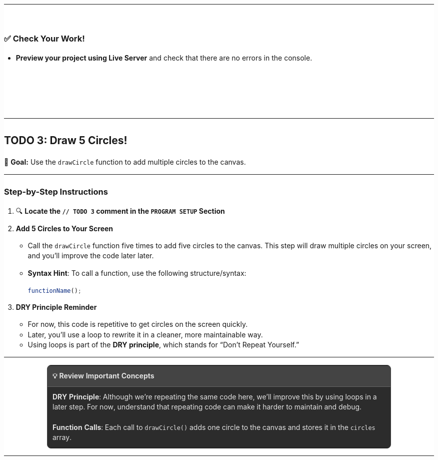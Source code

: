 
---

<br>

### ✅ **Check Your Work!**
- **Preview your project using Live Server** and check that there are no errors in the console.


<br><br><br><br>

---

## **TODO 3: Draw 5 Circles!**

🎯 **Goal:** Use the `drawCircle` function to add multiple circles to the canvas.

---

### Step-by-Step Instructions

1. 🔍 **Locate the `// TODO 3` comment in the `PROGRAM SETUP` Section**

2. **Add 5 Circles to Your Screen**  
   - Call the `drawCircle` function five times to add five circles to the canvas. This step will draw multiple circles on your screen, and you’ll improve the code later later.

   - **Syntax Hint**: To call a function, use the following structure/syntax:
      ```javascript
      functionName();
      ```

3.  **DRY Principle Reminder**  
    - For now, this code is repetitive to get circles on the screen quickly.
    - Later, you’ll use a loop to rewrite it in a cleaner, more maintainable way.
    - Using loops is part of the **DRY principle**, which stands for “Don’t Repeat Yourself.”

---

<table style="width: 80%; margin-left: auto; margin-right: auto; border-collapse: collapse; margin-top: 15px; background-color: #2c2c2c; border: 1px solid #444; border-radius: 8px; overflow: hidden;">
  <tr>
    <th style="text-align: left; padding: 10px; background-color: #444; color: #e2e2e2; border-bottom: 1px solid #666;">
      💡 Review Important Concepts
    </th>
  </tr>
  <tr>
    <td style="padding: 10px; color: #e2e2e2;">
      <strong>DRY Principle</strong>: Although we’re repeating the same code here, we’ll improve this by using loops in a later step. For now, understand that repeating code can make it harder to maintain and debug.<br><br>
      <strong>Function Calls</strong>: Each call to <code>drawCircle()</code> adds one circle to the canvas and stores it in the <code>circles</code> array.
    </td>
  </tr>
</table>

---